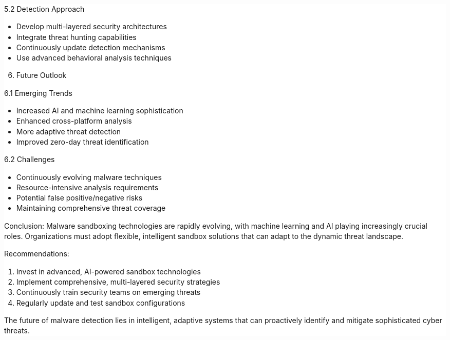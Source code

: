 5.2 Detection Approach
- Develop multi-layered security architectures
- Integrate threat hunting capabilities
- Continuously update detection mechanisms
- Use advanced behavioral analysis techniques

6. Future Outlook

6.1 Emerging Trends
- Increased AI and machine learning sophistication
- Enhanced cross-platform analysis
- More adaptive threat detection
- Improved zero-day threat identification

6.2 Challenges
- Continuously evolving malware techniques
- Resource-intensive analysis requirements
- Potential false positive/negative risks
- Maintaining comprehensive threat coverage

Conclusion:
Malware sandboxing technologies are rapidly evolving, with machine learning and AI playing increasingly crucial roles. Organizations must adopt flexible, intelligent sandbox solutions that can adapt to the dynamic threat landscape.

Recommendations:
1. Invest in advanced, AI-powered sandbox technologies
2. Implement comprehensive, multi-layered security strategies
3. Continuously train security teams on emerging threats
4. Regularly update and test sandbox configurations

The future of malware detection lies in intelligent, adaptive systems that can proactively identify and mitigate sophisticated cyber threats.